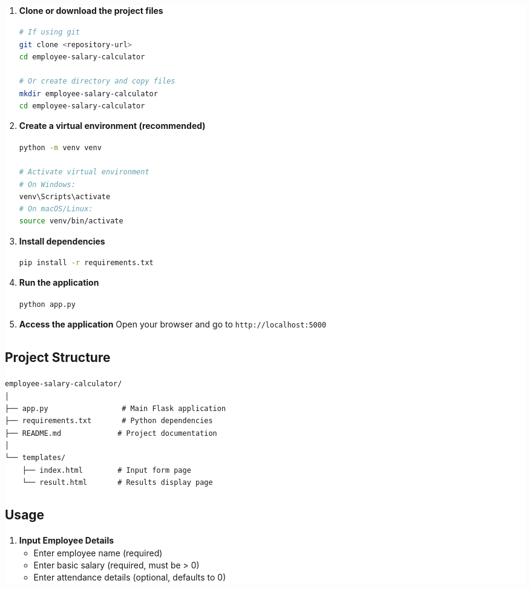 1. **Clone or download the project files**
   ```bash
   # If using git
   git clone <repository-url>
   cd employee-salary-calculator
   
   # Or create directory and copy files
   mkdir employee-salary-calculator
   cd employee-salary-calculator
   ```

2. **Create a virtual environment (recommended)**
   ```bash
   python -m venv venv
   
   # Activate virtual environment
   # On Windows:
   venv\Scripts\activate
   # On macOS/Linux:
   source venv/bin/activate
   ```

3. **Install dependencies**
   ```bash
   pip install -r requirements.txt
   ```

4. **Run the application**
   ```bash
   python app.py
   ```

5. **Access the application**
   Open your browser and go to `http://localhost:5000`

## Project Structure

```
employee-salary-calculator/
│
├── app.py                 # Main Flask application
├── requirements.txt       # Python dependencies
├── README.md             # Project documentation
│
└── templates/
    ├── index.html        # Input form page
    └── result.html       # Results display page
```

## Usage

1. **Input Employee Details**
   - Enter employee name (required)
   - Enter basic salary (required, must be > 0)
   - Enter attendance details (optional, defaults to 0)
